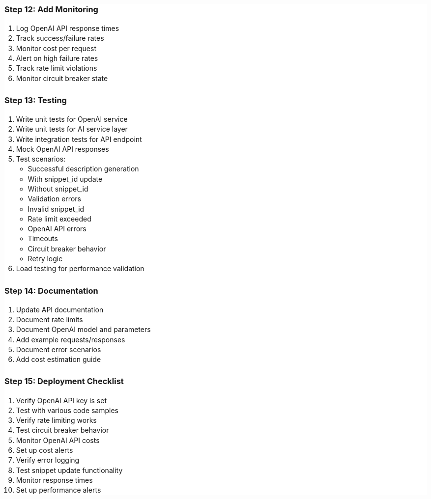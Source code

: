 ### Step 12: Add Monitoring
1. Log OpenAI API response times
2. Track success/failure rates
3. Monitor cost per request
4. Alert on high failure rates
5. Track rate limit violations
6. Monitor circuit breaker state

### Step 13: Testing
1. Write unit tests for OpenAI service
2. Write unit tests for AI service layer
3. Write integration tests for API endpoint
4. Mock OpenAI API responses
5. Test scenarios:
   - Successful description generation
   - With snippet_id update
   - Without snippet_id
   - Validation errors
   - Invalid snippet_id
   - Rate limit exceeded
   - OpenAI API errors
   - Timeouts
   - Circuit breaker behavior
   - Retry logic
6. Load testing for performance validation

### Step 14: Documentation
1. Update API documentation
2. Document rate limits
3. Document OpenAI model and parameters
4. Add example requests/responses
5. Document error scenarios
6. Add cost estimation guide

### Step 15: Deployment Checklist
1. Verify OpenAI API key is set
2. Test with various code samples
3. Verify rate limiting works
4. Test circuit breaker behavior
5. Monitor OpenAI API costs
6. Set up cost alerts
7. Verify error logging
8. Test snippet update functionality
9. Monitor response times
10. Set up performance alerts
